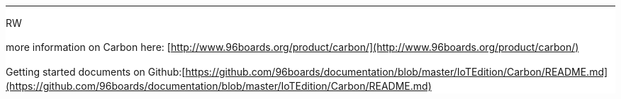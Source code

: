 


















* * *











RW












more information on Carbon here: [http://www.96boards.org/product/carbon/](http://www.96boards.org/product/carbon/)






















Getting started documents on Github:[https://github.com/96boards/documentation/blob/master/IoTEdition/Carbon/README.md](https://github.com/96boards/documentation/blob/master/IoTEdition/Carbon/README.md)















